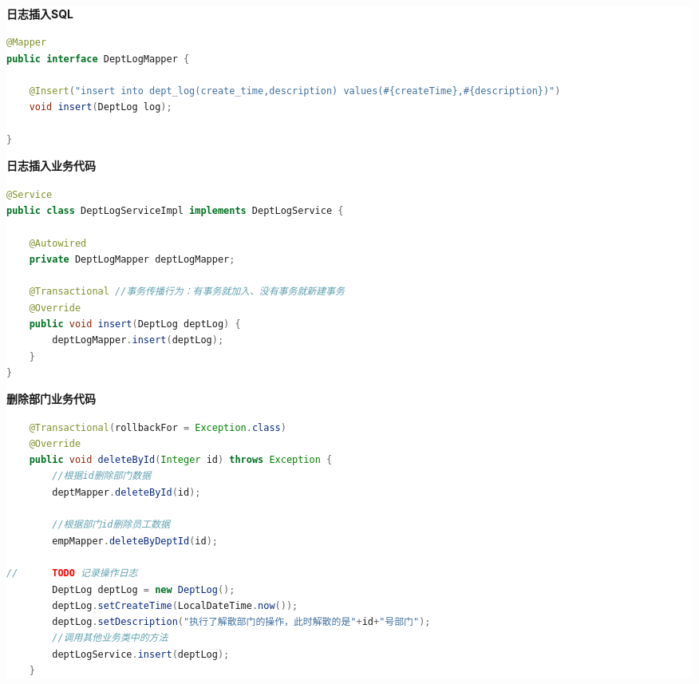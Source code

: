 

**日志插入SQL**

```java
@Mapper
public interface DeptLogMapper {

    @Insert("insert into dept_log(create_time,description) values(#{createTime},#{description})")
    void insert(DeptLog log);

}
```





**日志插入业务代码**

```java
@Service
public class DeptLogServiceImpl implements DeptLogService {

    @Autowired
    private DeptLogMapper deptLogMapper;

    @Transactional //事务传播行为：有事务就加入、没有事务就新建事务
    @Override
    public void insert(DeptLog deptLog) {
        deptLogMapper.insert(deptLog);
    }
}
```



**删除部门业务代码**

```java
    @Transactional(rollbackFor = Exception.class)
    @Override
    public void deleteById(Integer id) throws Exception {
        //根据id删除部门数据
        deptMapper.deleteById(id);

        //根据部门id删除员工数据
        empMapper.deleteByDeptId(id);

//      TODO 记录操作日志
        DeptLog deptLog = new DeptLog();
        deptLog.setCreateTime(LocalDateTime.now());
        deptLog.setDescription("执行了解散部门的操作，此时解散的是"+id+"号部门");
        //调用其他业务类中的方法
        deptLogService.insert(deptLog);
    }
```

